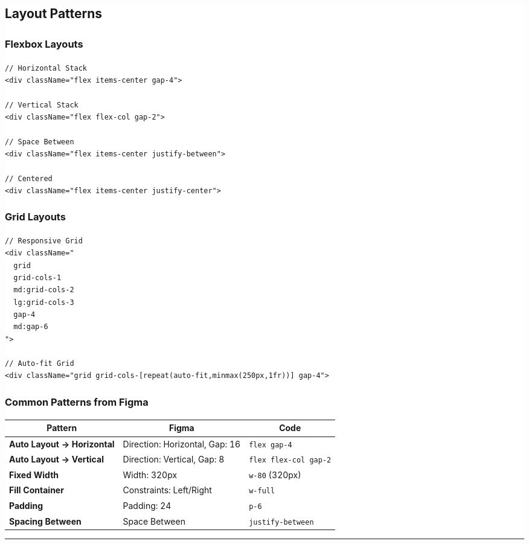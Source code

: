 
## Layout Patterns

### Flexbox Layouts

```tsx
// Horizontal Stack
<div className="flex items-center gap-4">

// Vertical Stack
<div className="flex flex-col gap-2">

// Space Between
<div className="flex items-center justify-between">

// Centered
<div className="flex items-center justify-center">
```

### Grid Layouts

```tsx
// Responsive Grid
<div className="
  grid 
  grid-cols-1 
  md:grid-cols-2 
  lg:grid-cols-3 
  gap-4 
  md:gap-6
">

// Auto-fit Grid
<div className="grid grid-cols-[repeat(auto-fit,minmax(250px,1fr))] gap-4">
```

### Common Patterns from Figma

| Pattern | Figma | Code |
|---------|-------|------|
| **Auto Layout → Horizontal** | Direction: Horizontal, Gap: 16 | `flex gap-4` |
| **Auto Layout → Vertical** | Direction: Vertical, Gap: 8 | `flex flex-col gap-2` |
| **Fixed Width** | Width: 320px | `w-80` (320px) |
| **Fill Container** | Constraints: Left/Right | `w-full` |
| **Padding** | Padding: 24 | `p-6` |
| **Spacing Between** | Space Between | `justify-between` |

---
